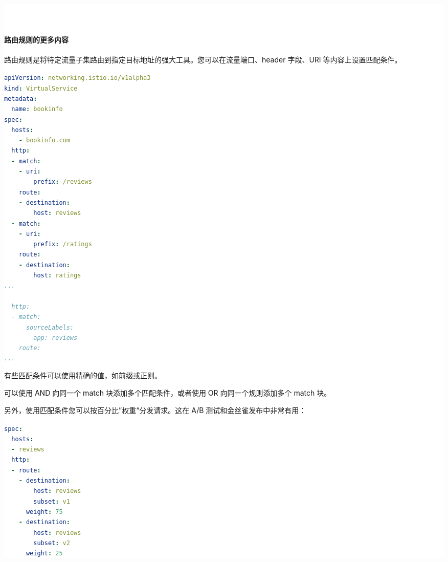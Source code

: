 
<br>
<br>


#### 路由规则的更多内容

路由规则是将特定流量子集路由到指定目标地址的强大工具。您可以在流量端口、header 字段、URI 等内容上设置匹配条件。

```yaml
apiVersion: networking.istio.io/v1alpha3
kind: VirtualService
metadata:
  name: bookinfo
spec:
  hosts:
    - bookinfo.com
  http:
  - match:
    - uri:
        prefix: /reviews
    route:
    - destination:
        host: reviews
  - match:
    - uri:
        prefix: /ratings
    route:
    - destination:
        host: ratings
...

  http:
  - match:
      sourceLabels:
        app: reviews
    route:
...
```

有些匹配条件可以使用精确的值，如前缀或正则。

可以使用 AND 向同一个 match 块添加多个匹配条件，或者使用 OR 向同一个规则添加多个 match 块。

另外，使用匹配条件您可以按百分比”权重“分发请求。这在 A/B 测试和金丝雀发布中非常有用：

```yaml
spec:
  hosts:
  - reviews
  http:
  - route:
    - destination:
        host: reviews
        subset: v1
      weight: 75
    - destination:
        host: reviews
        subset: v2
      weight: 25
```
